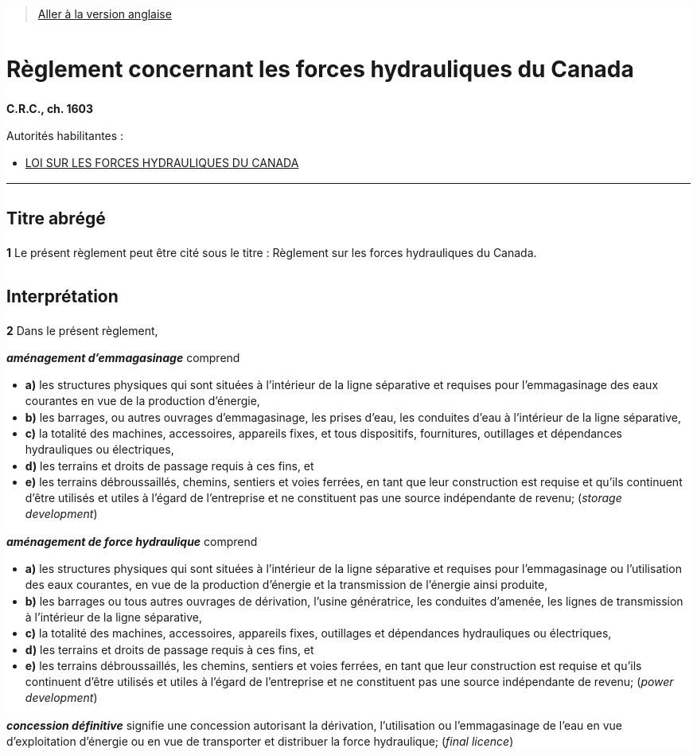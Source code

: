 > [Aller à la version anglaise](/en/Regulations/Consolidated%20Regulations%20of%20Canada/1601-1700/C.R.C.,%20c.%201603.md)

# Règlement concernant les forces hydrauliques du Canada

**C.R.C., ch. 1603**

Autorités habilitantes : 
- [LOI SUR LES FORCES HYDRAULIQUES DU CANADA](/fr/Lois/Lois%20révisées%20du%20Canada/W/W-4.md)

----------



## Titre abrégé


**1** Le présent règlement peut être cité sous le titre : Règlement sur les forces hydrauliques du Canada.




## Interprétation


**2** Dans le présent règlement,

***aménagement d’emmagasinage*** comprend
- **a)** les structures physiques qui sont situées à l’intérieur de la ligne séparative et requises pour l’emmagasinage des eaux courantes en vue de la production d’énergie,
- **b)** les barrages, ou autres ouvrages d’emmagasinage, les prises d’eau, les conduites d’eau à l’intérieur de la ligne séparative,
- **c)** la totalité des machines, accessoires, appareils fixes, et tous dispositifs, fournitures, outillages et dépendances hydrauliques ou électriques,
- **d)** les terrains et droits de passage requis à ces fins, et
- **e)** les terrains débroussaillés, chemins, sentiers et voies ferrées, en tant que leur construction est requise et qu’ils continuent d’être utilisés et utiles à l’égard de l’entreprise et ne constituent pas une source indépendante de revenu; (*storage development*)

***aménagement de force hydraulique*** comprend
- **a)** les structures physiques qui sont situées à l’intérieur de la ligne séparative et requises pour l’emmagasinage ou l’utilisation des eaux courantes, en vue de la production d’énergie et la transmission de l’énergie ainsi produite,
- **b)** les barrages ou tous autres ouvrages de dérivation, l’usine génératrice, les conduites d’amenée, les lignes de transmission à l’intérieur de la ligne séparative,
- **c)** la totalité des machines, accessoires, appareils fixes, outillages et dépendances hydrauliques ou électriques,
- **d)** les terrains et droits de passage requis à ces fins, et
- **e)** les terrains débroussaillés, les chemins, sentiers et voies ferrées, en tant que leur construction est requise et qu’ils continuent d’être utilisés et utiles à l’égard de l’entreprise et ne constituent pas une source indépendante de revenu; (*power development*)

***concession définitive*** signifie une concession autorisant la dérivation, l’utilisation ou l’emmagasinage de l’eau en vue d’exploitation d’énergie ou en vue de transporter et distribuer la force hydraulique; (*final licence*)

